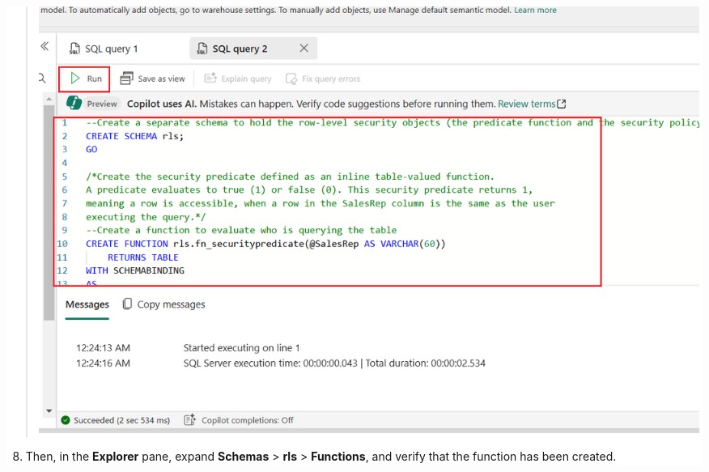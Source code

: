 > ![](./media/image52.png)

8.  Then, in the **Explorer** pane,
    expand **Schemas** \> **rls** \> **Functions**, and verify that
    the function has been created.
